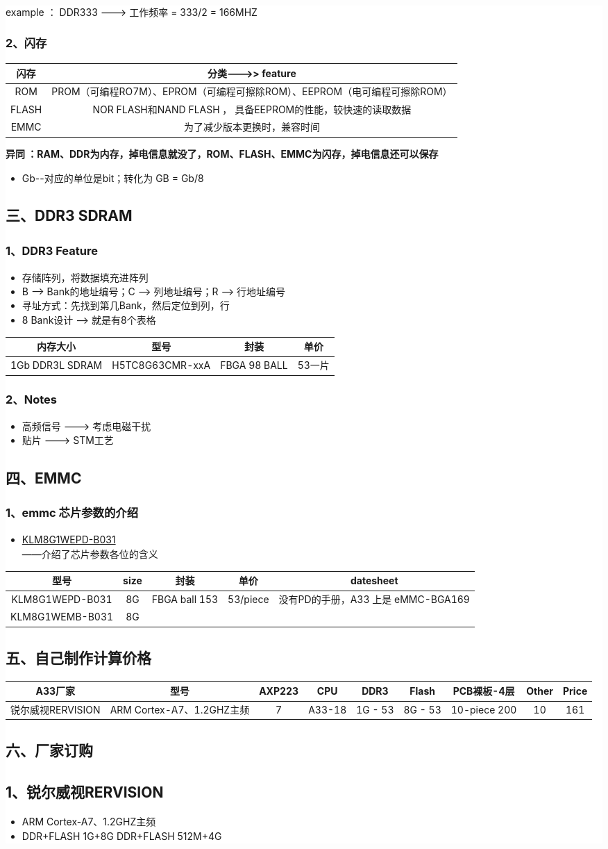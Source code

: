 example ： DDR333 ---> 工作频率 = 333/2 = 166MHZ  

### 2、闪存 

| 闪存 | 分类--->> feature |
| :-----: | :-----: |  
| ROM | PROM（可编程RO7M）、EPROM（可编程可擦除ROM）、EEPROM（电可编程可擦除ROM） |  
| FLASH | NOR FLASH和NAND FLASH ， 具备EEPROM的性能，较快速的读取数据 |
| EMMC | 为了减少版本更换时，兼容时间

**异同 ：RAM、DDR为内存，掉电信息就没了，ROM、FLASH、EMMC为闪存，掉电信息还可以保存**   
+ Gb--对应的单位是bit；转化为 GB = Gb/8 

## 三、DDR3 SDRAM  

### 1、DDR3 Feature
+ 存储阵列，将数据填充进阵列
+ B --> Bank的地址编号；C --> 列地址编号；R --> 行地址编号  
+ 寻址方式：先找到第几Bank，然后定位到列，行  
+ 8 Bank设计 --> 就是有8个表格     

| 内存大小 | 型号 |  封装 |单价 |  
| :----:  | :--: | :--: | :--: |  
| 1Gb DDR3L SDRAM | H5TC8G63CMR-xxA | FBGA 98 BALL | 53一片 |  

### 2、Notes
+ 高频信号 ---> 考虑电磁干扰
+ 贴片 ---> STM工艺  

## 四、EMMC

### 1、emmc 芯片参数的介绍
 + [KLM8G1WEPD-B031](https://www.elnec.com/en/device/Samsung/KLM8G1WEPD-B031+%5BFBGA153%5D/ )  
 ——介绍了芯片参数各位的含义

| 型号 | size |  封装 |单价 | datesheet |  
| :----:  | :--: | :--: | :--: | :----: |  
| KLM8G1WEPD-B031 | 8G | FBGA ball 153 | 53/piece | 没有PD的手册，A33 上是 eMMC-BGA169 |
| KLM8G1WEMB-B031 | 8G | 

## 五、自己制作计算价格
| A33厂家 | 型号 | AXP223 | CPU | DDR3 | Flash | PCB裸板-4层 | Other | Price|
| :----:  | :---: |:--: | :--: | :--: | :---: | :---: | :---: | :---: |
| 锐尔威视RERVISION | ARM Cortex-A7、1.2GHZ主频 | 7 | A33-18 | 1G - 53 | 8G - 53 | 10-piece 200 | 10 | 161 |

## 六、厂家订购
## 1、锐尔威视RERVISION 
+ ARM Cortex-A7、1.2GHZ主频 
+ DDR+FLASH 1G+8G  DDR+FLASH 512M+4G
